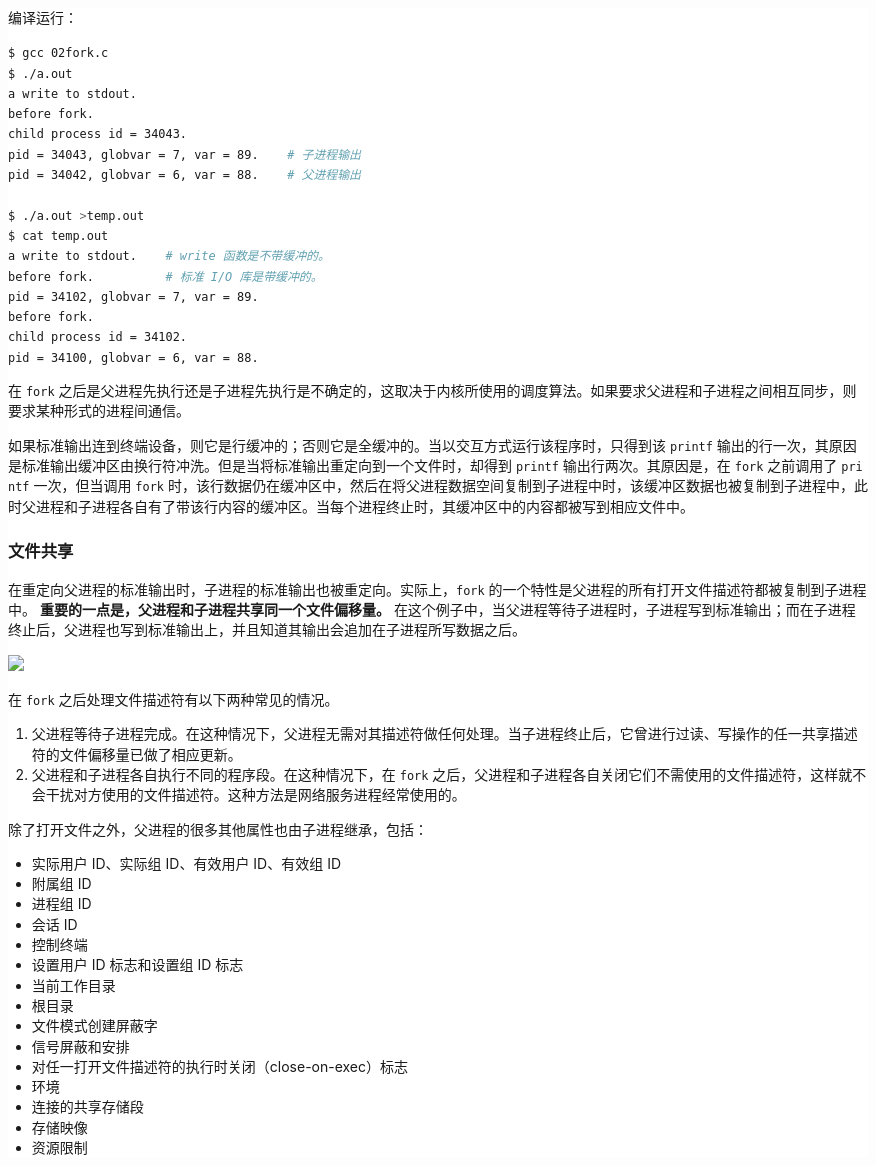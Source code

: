 编译运行：

```bash
$ gcc 02fork.c
$ ./a.out
a write to stdout.
before fork.
child process id = 34043.
pid = 34043, globvar = 7, var = 89.    # 子进程输出
pid = 34042, globvar = 6, var = 88.    # 父进程输出

$ ./a.out >temp.out
$ cat temp.out
a write to stdout.    # write 函数是不带缓冲的。
before fork.          # 标准 I/O 库是带缓冲的。
pid = 34102, globvar = 7, var = 89.
before fork.
child process id = 34102.
pid = 34100, globvar = 6, var = 88.
```

在 `fork` 之后是父进程先执行还是子进程先执行是不确定的，这取决于内核所使用的调度算法。如果要求父进程和子进程之间相互同步，则要求某种形式的进程间通信。

如果标准输出连到终端设备，则它是行缓冲的；否则它是全缓冲的。当以交互方式运行该程序时，只得到该 `printf` 输出的行一次，其原因是标准输出缓冲区由换行符冲洗。但是当将标准输出重定向到一个文件时，却得到 `printf` 输出行两次。其原因是，在 `fork` 之前调用了 `printf` 一次，但当调用 `fork` 时，该行数据仍在缓冲区中，然后在将父进程数据空间复制到子进程中时，该缓冲区数据也被复制到子进程中，此时父进程和子进程各自有了带该行内容的缓冲区。当每个进程终止时，其缓冲区中的内容都被写到相应文件中。

### 文件共享

在重定向父进程的标准输出时，子进程的标准输出也被重定向。实际上，`fork` 的一个特性是父进程的所有打开文件描述符都被复制到子进程中。 **重要的一点是，父进程和子进程共享同一个文件偏移量。** 在这个例子中，当父进程等待子进程时，子进程写到标准输出；而在子进程终止后，父进程也写到标准输出上，并且知道其输出会追加在子进程所写数据之后。

![](08-进程控制/fork之后父进程和子进程之间对打开文件的共享.png)

在 `fork` 之后处理文件描述符有以下两种常见的情况。

1. 父进程等待子进程完成。在这种情况下，父进程无需对其描述符做任何处理。当子进程终止后，它曾进行过读、写操作的任一共享描述符的文件偏移量已做了相应更新。
2. 父进程和子进程各自执行不同的程序段。在这种情况下，在 `fork` 之后，父进程和子进程各自关闭它们不需使用的文件描述符，这样就不会干扰对方使用的文件描述符。这种方法是网络服务进程经常使用的。

除了打开文件之外，父进程的很多其他属性也由子进程继承，包括：

- 实际用户 ID、实际组 ID、有效用户 ID、有效组 ID
- 附属组 ID
- 进程组 ID
- 会话 ID
- 控制终端
- 设置用户 ID 标志和设置组 ID 标志
- 当前工作目录
- 根目录
- 文件模式创建屏蔽字
- 信号屏蔽和安排
- 对任一打开文件描述符的执行时关闭（close-on-exec）标志
- 环境
- 连接的共享存储段
- 存储映像
- 资源限制
